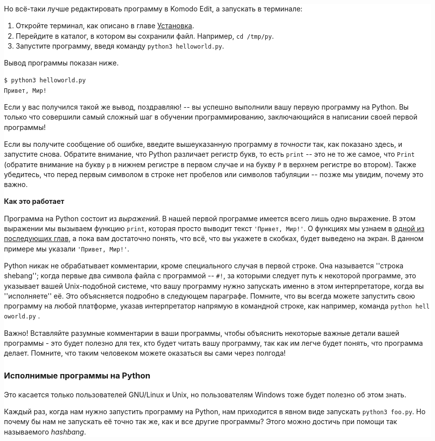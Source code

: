Но всё-таки лучше редактировать программу в Komodo Edit, а запускать в
терминале:

1. Откройте терминал, как описано в главе [Установка](installation.md).
2. Перейдите в каталог, в котором вы сохранили файл. Например, `cd /tmp/py`.
3. Запустите программу, введя команду `python3 helloworld.py`.

Вывод программы показан ниже.

```
$ python3 helloworld.py
Привет, Мир!
```

Если у вас получился такой же вывод, поздравляю! -- вы успешно выполнили вашу
первую программу на Python. Вы только что совершили самый сложный шаг в
обучении программированию, заключающийся в написании своей первой программы!

Если вы получите сообщение об ошибке, введите вышеуказанную программу _в
точности_ так, как показано здесь, и запустите снова. Обратите внимание, что
Python различает регистр букв, то есть `print` -- это не то же самое, что
`Print` (обратите внимание на букву `p` в нижнем регистре в первом случае и
на букву `P` в верхнем регистре во втором). Также убедитесь, что перед первым
символом в строке нет пробелов или символов табуляции -- позже мы увидим,
почему это важно.

**Как это работает**

Программа на Python состоит из _выражений_. В нашей первой программе имеется
всего лишь одно выражение. В этом выражении мы вызываем функцию `print`,
которая просто выводит текст `'Привет, Мир!'`. О функциях мы узнаем в
[одной из последующих глав](functions.md), а пока вам достаточно понять,
что всё, что вы укажете в скобках, будет выведено на экран. В данном примере
мы указали `'Привет, Мир!'`.

Python никак не обрабатывает комментарии, кроме специального случая в первой
строке. Она называется ''строка shebang''; когда первые два символа файла с
программой -- `#!`, за которыми следует путь к некоторой программе, это
указывает вашей Unix-подобной системе, что вашу программу нужно запускать
именно в этом интерпретаторе, когда вы ''исполняете'' её. Это объясняется
подробно в следующем параграфе. Помните, что вы всегда можете запустить свою
программу на любой платформе, указав интерпретатор напрямую в командной
строке, как например, команда `python helloworld.py` .

Важно! Вставляйте разумные комментарии в ваши программы, чтобы объяснить некоторые
важные детали вашей программы - это будет полезно для тех, кто будет читать
вашу программу, так как им легче будет понять, что программа делает.
Помните, что таким человеком можете оказаться вы сами через полгода!

### Исполнимые программы на Python

Это касается только пользователей GNU/Linux и Unix, но пользователям Windows
тоже будет полезно об этом знать.

Каждый раз, когда нам нужно запустить программу на Python, нам приходится в
явном виде запускать `python3 foo.py`. Но почему бы нам не запускать её точно
так же, как и все другие программы? Этого можно достичь при помощи так
называемого _hashbang_.
